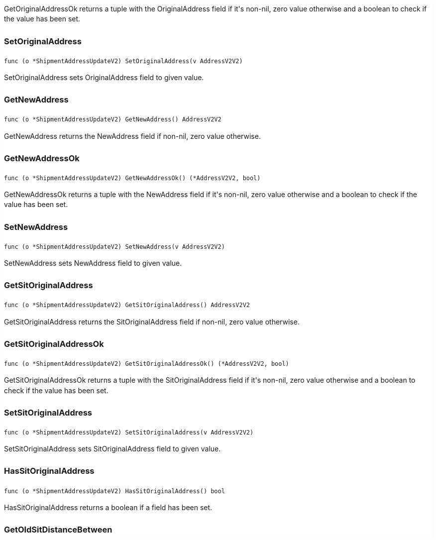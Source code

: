 GetOriginalAddressOk returns a tuple with the OriginalAddress field if it's non-nil, zero value otherwise
and a boolean to check if the value has been set.

### SetOriginalAddress

`func (o *ShipmentAddressUpdateV2) SetOriginalAddress(v AddressV2V2)`

SetOriginalAddress sets OriginalAddress field to given value.


### GetNewAddress

`func (o *ShipmentAddressUpdateV2) GetNewAddress() AddressV2V2`

GetNewAddress returns the NewAddress field if non-nil, zero value otherwise.

### GetNewAddressOk

`func (o *ShipmentAddressUpdateV2) GetNewAddressOk() (*AddressV2V2, bool)`

GetNewAddressOk returns a tuple with the NewAddress field if it's non-nil, zero value otherwise
and a boolean to check if the value has been set.

### SetNewAddress

`func (o *ShipmentAddressUpdateV2) SetNewAddress(v AddressV2V2)`

SetNewAddress sets NewAddress field to given value.


### GetSitOriginalAddress

`func (o *ShipmentAddressUpdateV2) GetSitOriginalAddress() AddressV2V2`

GetSitOriginalAddress returns the SitOriginalAddress field if non-nil, zero value otherwise.

### GetSitOriginalAddressOk

`func (o *ShipmentAddressUpdateV2) GetSitOriginalAddressOk() (*AddressV2V2, bool)`

GetSitOriginalAddressOk returns a tuple with the SitOriginalAddress field if it's non-nil, zero value otherwise
and a boolean to check if the value has been set.

### SetSitOriginalAddress

`func (o *ShipmentAddressUpdateV2) SetSitOriginalAddress(v AddressV2V2)`

SetSitOriginalAddress sets SitOriginalAddress field to given value.

### HasSitOriginalAddress

`func (o *ShipmentAddressUpdateV2) HasSitOriginalAddress() bool`

HasSitOriginalAddress returns a boolean if a field has been set.

### GetOldSitDistanceBetween
